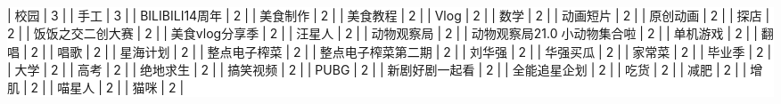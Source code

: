 | 校园 | 3 |
| 手工 | 3 |
| BILIBILI14周年 | 2 |
| 美食制作 | 2 |
| 美食教程 | 2 |
| Vlog | 2 |
| 数学 | 2 |
| 动画短片 | 2 |
| 原创动画 | 2 |
| 探店 | 2 |
| 饭饭之交二创大赛 | 2 |
| 美食vlog分享季 | 2 |
| 汪星人 | 2 |
| 动物观察局 | 2 |
| 动物观察局21.0 小动物集合啦 | 2 |
| 单机游戏 | 2 |
| 翻唱 | 2 |
| 唱歌 | 2 |
| 星海计划 | 2 |
| 整点电子榨菜 | 2 |
| 整点电子榨菜第二期 | 2 |
| 刘华强 | 2 |
| 华强买瓜 | 2 |
| 家常菜 | 2 |
| 毕业季 | 2 |
| 大学 | 2 |
| 高考 | 2 |
| 绝地求生 | 2 |
| 搞笑视频 | 2 |
| PUBG | 2 |
| 新剧好剧一起看 | 2 |
| 全能追星企划 | 2 |
| 吃货 | 2 |
| 减肥 | 2 |
| 增肌 | 2 |
| 喵星人 | 2 |
| 猫咪 | 2 |